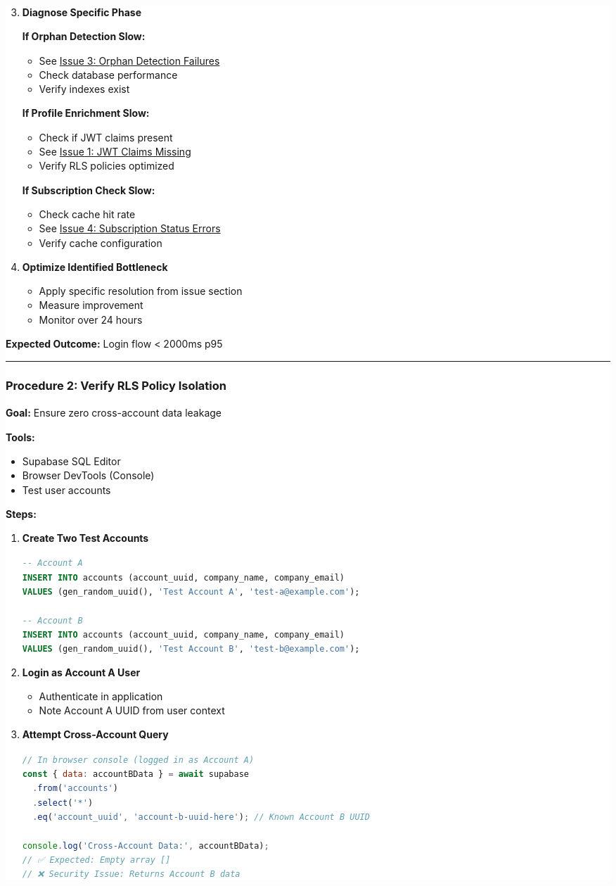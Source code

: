 3. **Diagnose Specific Phase**

   **If Orphan Detection Slow:**
   - See [Issue 3: Orphan Detection Failures](#issue-3-orphan-detection-failures)
   - Check database performance
   - Verify indexes exist

   **If Profile Enrichment Slow:**
   - Check if JWT claims present
   - See [Issue 1: JWT Claims Missing](#issue-1-jwt-claims-missing)
   - Verify RLS policies optimized

   **If Subscription Check Slow:**
   - Check cache hit rate
   - See [Issue 4: Subscription Status Errors](#issue-4-subscription-status-errors)
   - Verify cache configuration

4. **Optimize Identified Bottleneck**
   - Apply specific resolution from issue section
   - Measure improvement
   - Monitor over 24 hours

**Expected Outcome:** Login flow < 2000ms p95

---

### Procedure 2: Verify RLS Policy Isolation

**Goal:** Ensure zero cross-account data leakage

**Tools:**
- Supabase SQL Editor
- Browser DevTools (Console)
- Test user accounts

**Steps:**

1. **Create Two Test Accounts**
   ```sql
   -- Account A
   INSERT INTO accounts (account_uuid, company_name, company_email)
   VALUES (gen_random_uuid(), 'Test Account A', 'test-a@example.com');

   -- Account B
   INSERT INTO accounts (account_uuid, company_name, company_email)
   VALUES (gen_random_uuid(), 'Test Account B', 'test-b@example.com');
   ```

2. **Login as Account A User**
   - Authenticate in application
   - Note Account A UUID from user context

3. **Attempt Cross-Account Query**
   ```javascript
   // In browser console (logged in as Account A)
   const { data: accountBData } = await supabase
     .from('accounts')
     .select('*')
     .eq('account_uuid', 'account-b-uuid-here'); // Known Account B UUID

   console.log('Cross-Account Data:', accountBData);
   // ✅ Expected: Empty array []
   // ❌ Security Issue: Returns Account B data
   ```
